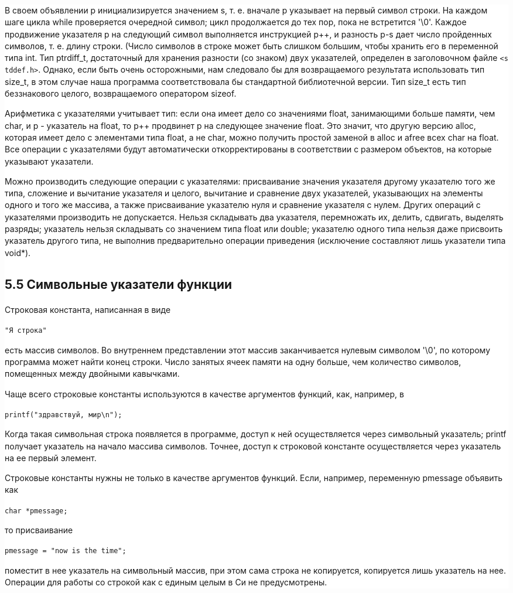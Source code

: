 В своем объявлении p инициализируется значением s, т. е. вначале p указывает на первый символ строки. На каждом шаге цикла while проверяется очередной символ; цикл продолжается до тех пор, пока не встретится '\0'. Каждое продвижение указателя p на следующий символ выполняется инструкцией p++, и разность p-s дает число пройденных символов, т. е. длину строки. (Число символов в строке может быть слишком большим, чтобы хранить его в переменной типа int. Тип ptrdiff_t, достаточный для хранения разности (со знаком) двух указателей, определен в заголовочном файле `<stddef.h>`. Однако, если быть очень осторожными, нам следовало бы для возвращаемого результата использовать тип size_t, в этом случае наша программа соответствовала бы стандартной библиотечной версии. Тип size_t есть тип беззнакового целого, возвращаемого оператором sizeof.

Арифметика с указателями учитывает тип: если она имеет дело со значениями float, занимающими больше памяти, чем char, и p - указатель на float, то p++ продвинет p на следующее значение float. Это значит, что другую версию alloc, которая имеет дело с элементами типа float, а не char, можно получить простой заменой в alloc и afree всех char на float. Все операции с указателями будут автоматически откорректированы в соответствии с размером объектов, на которые указывают указатели.

Можно производить следующие операции с указателями: присваивание значения указателя другому указателю того же типа, сложение и вычитание указателя и целого, вычитание и сравнение двух указателей, указывающих на элементы одного и того же массива, а также присваивание указателю нуля и сравнение указателя с нулем. Других операций с указателями производить не допускается. Нельзя складывать два указателя, перемножать их, делить, сдвигать, выделять разряды; указатель нельзя складывать со значением типа float или double; указателю одного типа нельзя даже присвоить указатель другого типа, не выполнив предварительно операции приведения (исключение составляют лишь указатели типа void*).

## 5.5 Символьные указатели функции

Строковая константа, написанная в виде

```
"Я строка"
```
есть массив символов. Во внутреннем представлении этот массив заканчивается нулевым символом '\0', по которому программа может найти конец строки. Число занятых ячеек памяти на одну больше, чем количество символов, помещенных между двойными кавычками.

Чаще всего строковые константы используются в качестве аргументов функций, как, например, в

```
printf("здравствуй, мир\n");
```
Когда такая символьная строка появляется в программе, доступ к ней осуществляется через символьный указатель; printf получает указатель на начало массива символов. Точнее, доступ к строковой константе осуществляется через указатель на ее первый элемент.

Строковые константы нужны не только в качестве аргументов функций. Если, например, переменную pmessage объявить как

```
char *pmessage;
```
то присваивание

```
pmessage = "now is the time";
```
поместит в нее указатель на символьный массив, при этом сама строка не копируется, копируется лишь указатель на нее. Операции для работы со строкой как с единым целым в Си не предусмотрены.

